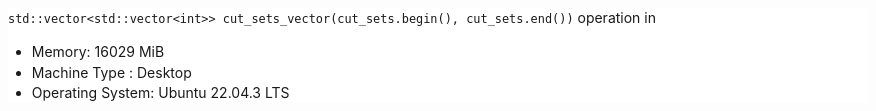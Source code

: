 ```std::vector<std::vector<int>> cut_sets_vector(cut_sets.begin(), cut_sets.end())``` operation in
- Memory: 16029 MiB
- Machine Type : Desktop
- Operating System: Ubuntu 22.04.3 LTS




